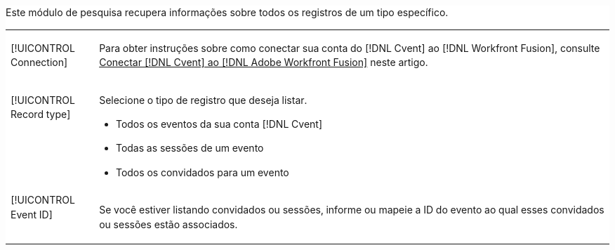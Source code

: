 Este módulo de pesquisa recupera informações sobre todos os registros de um tipo específico.

<table style="table-layout:auto">
 <col> 
 <col> 
 <tbody> 
  <tr> 
   <td role="rowheader"> <p>[!UICONTROL Connection]</p> </td> 
   <td> <p>Para obter instruções sobre como conectar sua conta do [!DNL Cvent] ao [!DNL Workfront Fusion], consulte <a href="#connect-cvent-to-adobe-workfront-fusion" class="MCXref xref">Conectar [!DNL Cvent] ao [!DNL Adobe Workfront Fusion]</a> neste artigo.</p> </td> 
  </tr> 
  <tr> 
   <td role="rowheader"> <p>[!UICONTROL Record type]</p> </td> 
   <td> <p>Selecione o tipo de registro que deseja listar.</p> 
    <ul> 
     <li> <p>Todos os eventos da sua conta [!DNL Cvent]</p> </li> 
     <li> <p>Todas as sessões de um evento</p> </li> 
     <li> <p>Todos os convidados para um evento</p> </li> 
    </ul> </td> 
  </tr> 
  <tr> 
   <td role="rowheader">[!UICONTROL Event ID]</td> 
   <td> <p>Se você estiver listando convidados ou sessões, informe ou mapeie a ID do evento ao qual esses convidados ou sessões estão associados.</p> </td> 
  </tr> 
 </tbody> 
</table>

